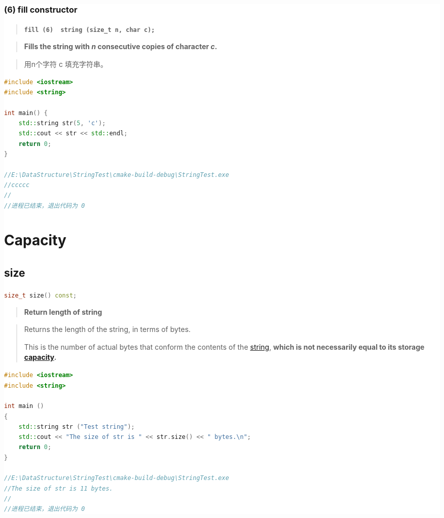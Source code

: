 ### (6) fill constructor

> **`fill (6)  string (size_t n, char c);`**

> **Fills the string with *n* consecutive copies of character *c*.**

> 用n个字符 c 填充字符串。

```cpp
#include <iostream>
#include <string>

int main() {
    std::string str(5, 'c');
    std::cout << str << std::endl;
    return 0;
}

//E:\DataStructure\StringTest\cmake-build-debug\StringTest.exe
//ccccc
//
//进程已结束，退出代码为 0
```

# **Capacity**

## size

```cpp
size_t size() const;
```

> **Return length of string**

> Returns the length of the string, in terms of bytes.
>
> This is the number of actual bytes that conform the contents of the [string](https://cplusplus.com/string), **which is not necessarily equal to its storage [capacity](https://cplusplus.com/string::capacity).**

```cpp
#include <iostream>
#include <string>

int main ()
{
    std::string str ("Test string");
    std::cout << "The size of str is " << str.size() << " bytes.\n";
    return 0;
}

//E:\DataStructure\StringTest\cmake-build-debug\StringTest.exe
//The size of str is 11 bytes.
//
//进程已结束，退出代码为 0
```
